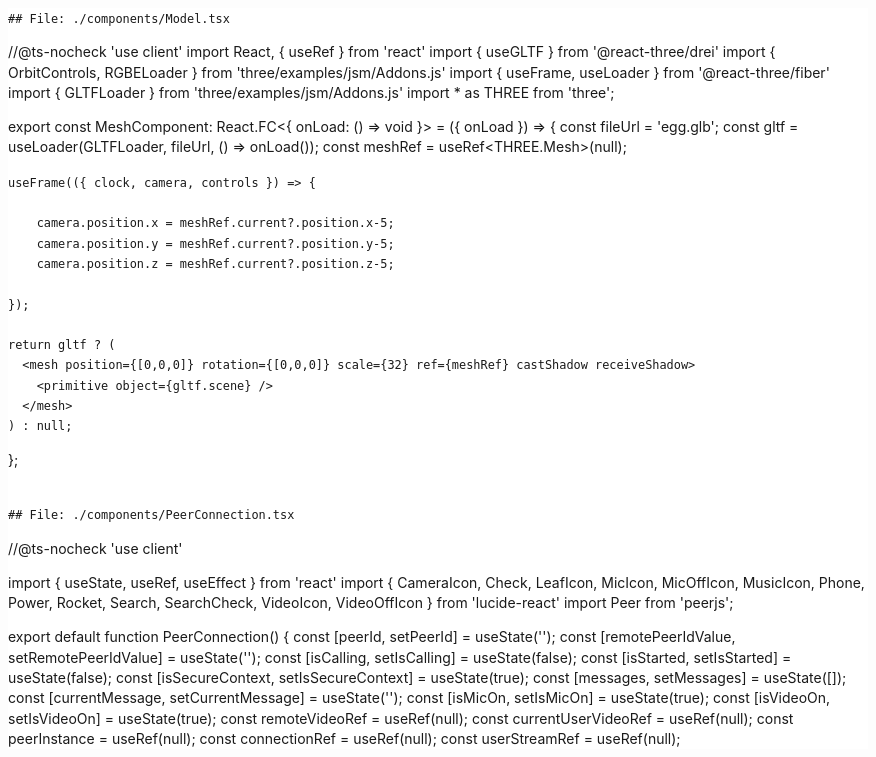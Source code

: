 ```
## File: ./components/Model.tsx
```
//@ts-nocheck
'use client'
import React, { useRef } from 'react'
import { useGLTF } from '@react-three/drei'
import { OrbitControls, RGBELoader } from 'three/examples/jsm/Addons.js'
import { useFrame, useLoader } from '@react-three/fiber'
import { GLTFLoader } from 'three/examples/jsm/Addons.js'
import * as THREE from 'three';



export const MeshComponent: React.FC<{ onLoad: () => void }> = ({ onLoad }) => {
    const fileUrl = 'egg.glb';
    const gltf = useLoader(GLTFLoader, fileUrl, () => onLoad());
    const meshRef = useRef<THREE.Mesh>(null);
  
    useFrame(({ clock, camera, controls }) => {
        
        camera.position.x = meshRef.current?.position.x-5;
        camera.position.y = meshRef.current?.position.y-5;
        camera.position.z = meshRef.current?.position.z-5;
       
    });
  
    return gltf ? (
      <mesh position={[0,0,0]} rotation={[0,0,0]} scale={32} ref={meshRef} castShadow receiveShadow>
        <primitive object={gltf.scene} />
      </mesh>
    ) : null;
  };
  ```

## File: ./components/PeerConnection.tsx
```
//@ts-nocheck
'use client'

import { useState, useRef, useEffect } from 'react'
import { CameraIcon, Check, LeafIcon, MicIcon, MicOffIcon, MusicIcon, Phone, Power, Rocket, Search, SearchCheck, VideoIcon, VideoOffIcon } from 'lucide-react'
import Peer from 'peerjs';

export default function PeerConnection() {
  const [peerId, setPeerId] = useState('');
  const [remotePeerIdValue, setRemotePeerIdValue] = useState('');
  const [isCalling, setIsCalling] = useState(false);
  const [isStarted, setIsStarted] = useState(false);
  const [isSecureContext, setIsSecureContext] = useState(true);
  const [messages, setMessages] = useState([]);
  const [currentMessage, setCurrentMessage] = useState('');
  const [isMicOn, setIsMicOn] = useState(true);
  const [isVideoOn, setIsVideoOn] = useState(true);
  const remoteVideoRef = useRef(null);
  const currentUserVideoRef = useRef(null);
  const peerInstance = useRef(null);
  const connectionRef = useRef(null);
  const userStreamRef = useRef(null);
